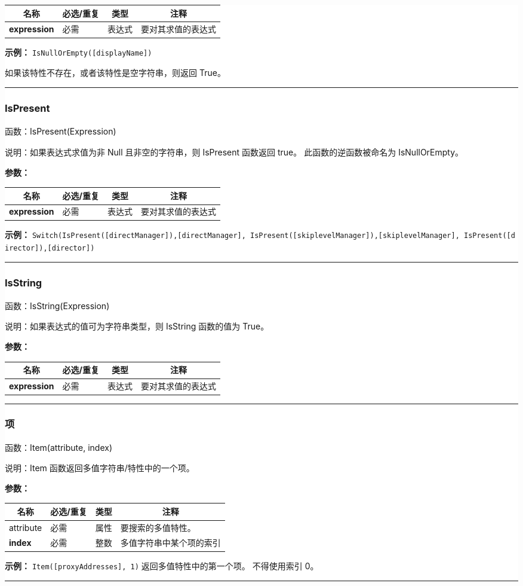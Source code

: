 | 名称 | 必选/重复 | 类型 | 注释 |
| --- | --- | --- | --- |
| **expression** |必需 |表达式 |要对其求值的表达式 |

**示例：** 
`IsNullOrEmpty([displayName])`

如果该特性不存在，或者该特性是空字符串，则返回 True。

---
### <a name="ispresent"></a>IsPresent
函数：IsPresent(Expression)

说明：如果表达式求值为非 Null 且非空的字符串，则 IsPresent 函数返回 true。 此函数的逆函数被命名为 IsNullOrEmpty。

**参数：** 

| 名称 | 必选/重复 | 类型 | 注释 |
| --- | --- | --- | --- |
| **expression** |必需 |表达式 |要对其求值的表达式 |

**示例：** 
`Switch(IsPresent([directManager]),[directManager], IsPresent([skiplevelManager]),[skiplevelManager], IsPresent([director]),[director])`

---
### <a name="isstring"></a>IsString
函数：IsString(Expression)

说明：如果表达式的值可为字符串类型，则 IsString 函数的值为 True。

**参数：** 

| 名称 | 必选/重复 | 类型 | 注释 |
| --- | --- | --- | --- |
| **expression** |必需 |表达式 |要对其求值的表达式 |

---
### <a name="item"></a>项
函数：Item(attribute, index)

说明：Item 函数返回多值字符串/特性中的一个项。

**参数：** 

| 名称 | 必选/重复 | 类型 | 注释 |
| --- | --- | --- | --- |
| attribute |必需 |属性 |要搜索的多值特性。 |
| **index** |必需 |整数 | 多值字符串中某个项的索引|

**示例：** 
`Item([proxyAddresses], 1)` 返回多值特性中的第一个项。 不得使用索引 0。 

---